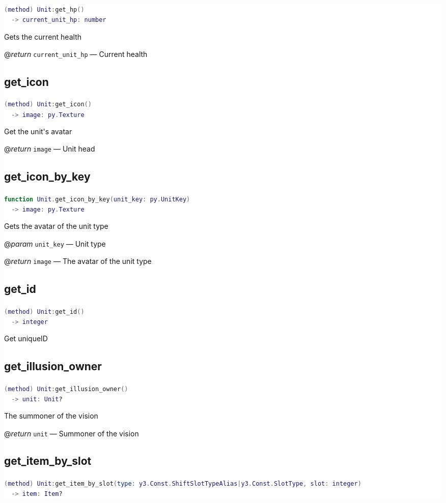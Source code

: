 ```lua
(method) Unit:get_hp()
  -> current_unit_hp: number
```

Gets the current health

@*return* `current_unit_hp` — Current health
## get_icon

```lua
(method) Unit:get_icon()
  -> image: py.Texture
```

Get the unit's avatar

@*return* `image` — Unit head
## get_icon_by_key

```lua
function Unit.get_icon_by_key(unit_key: py.UnitKey)
  -> image: py.Texture
```

Gets the avatar of the unit type

@*param* `unit_key` — Unit type

@*return* `image` — The avatar of the unit type
## get_id

```lua
(method) Unit:get_id()
  -> integer
```

 Get uniqueID
## get_illusion_owner

```lua
(method) Unit:get_illusion_owner()
  -> unit: Unit?
```

The summoner of the vision

@*return* `unit` — Summoner of the vision
## get_item_by_slot

```lua
(method) Unit:get_item_by_slot(type: y3.Const.ShiftSlotTypeAlias|y3.Const.SlotType, slot: integer)
  -> item: Item?
```
